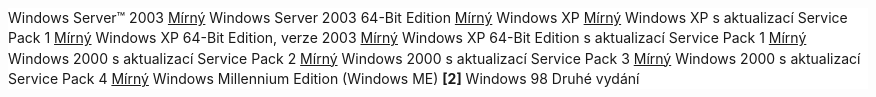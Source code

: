<td style="border:1px solid black;"></td>
<td style="border:1px solid black;"></td>
</tr>  
<tr class="even">
<td style="border:1px solid black;">Windows Server™ 2003</td>
<td style="border:1px solid black;"><a href="http://www.microsoft.com/downloads/details.aspx?familyid=7f1713fc-f95c-43e5-b825-3cf72c1a0a3e&amp;displaylang=en">Mírný</a></td>
<td style="border:1px solid black;"></td>
</tr>  
<tr class="odd">
<td style="border:1px solid black;">Windows Server 2003 64-Bit Edition</td>
<td style="border:1px solid black;"><a href="http://www.microsoft.com/downloads/details.aspx?familyid=7f1713fc-f95c-43e5-b825-3cf72c1a0a3e&amp;displaylang=en">Mírný</a></td>
<td style="border:1px solid black;"></td>
</tr>  
<tr class="even">
<td style="border:1px solid black;">Windows XP</td>
<td style="border:1px solid black;"><a href="http://www.microsoft.com/downloads/details.aspx?familyid=7f1713fc-f95c-43e5-b825-3cf72c1a0a3e&amp;displaylang=en">Mírný</a></td>
<td style="border:1px solid black;"></td>
</tr>  
<tr class="odd">
<td style="border:1px solid black;">Windows XP s aktualizací Service Pack 1</td>
<td style="border:1px solid black;"><a href="http://www.microsoft.com/downloads/details.aspx?familyid=7f1713fc-f95c-43e5-b825-3cf72c1a0a3e&amp;displaylang=en">Mírný</a></td>
<td style="border:1px solid black;"></td>
</tr>  
<tr class="even">
<td style="border:1px solid black;">Windows XP 64-Bit Edition, verze 2003</td>
<td style="border:1px solid black;"><a href="http://www.microsoft.com/downloads/details.aspx?familyid=7f1713fc-f95c-43e5-b825-3cf72c1a0a3e&amp;displaylang=en">Mírný</a></td>
<td style="border:1px solid black;"></td>
</tr>  
<tr class="odd">
<td style="border:1px solid black;">Windows XP 64-Bit Edition s aktualizací Service Pack 1</td>
<td style="border:1px solid black;"><a href="http://www.microsoft.com/downloads/details.aspx?familyid=7f1713fc-f95c-43e5-b825-3cf72c1a0a3e&amp;displaylang=en">Mírný</a></td>
<td style="border:1px solid black;"></td>
</tr>  
<tr class="even">
<td style="border:1px solid black;">Windows 2000 s aktualizací Service Pack 2</td>
<td style="border:1px solid black;"><a href="http://www.microsoft.com/downloads/details.aspx?familyid=7f1713fc-f95c-43e5-b825-3cf72c1a0a3e&amp;displaylang=en">Mírný</a></td>
<td style="border:1px solid black;"></td>
</tr>  
<tr class="odd">
<td style="border:1px solid black;">Windows 2000 s aktualizací Service Pack 3</td>
<td style="border:1px solid black;"><a href="http://www.microsoft.com/downloads/details.aspx?familyid=7f1713fc-f95c-43e5-b825-3cf72c1a0a3e&amp;displaylang=en">Mírný</a></td>
<td style="border:1px solid black;"></td>
</tr>  
<tr class="even">
<td style="border:1px solid black;">Windows 2000 s aktualizací Service Pack 4</td>
<td style="border:1px solid black;"><a href="http://www.microsoft.com/downloads/details.aspx?familyid=7f1713fc-f95c-43e5-b825-3cf72c1a0a3e&amp;displaylang=en">Mírný</a></td>
<td style="border:1px solid black;"></td>
</tr>  
<tr class="odd">
<td style="border:1px solid black;">Windows Millennium Edition (Windows ME)</td>
<td style="border:1px solid black;"><strong>[2]</strong></td>
<td style="border:1px solid black;"></td>
</tr>  
<tr class="even">
<td style="border:1px solid black;">Windows 98 Druhé vydání</td>
